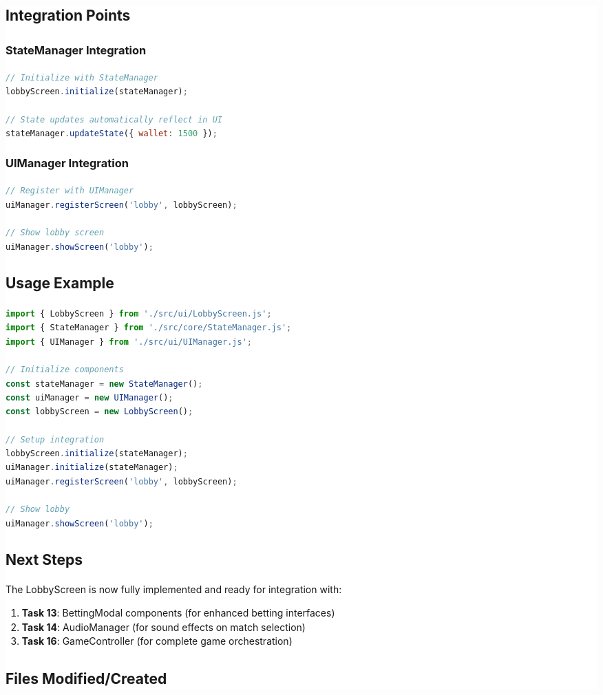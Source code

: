 ## Integration Points

### StateManager Integration
```javascript
// Initialize with StateManager
lobbyScreen.initialize(stateManager);

// State updates automatically reflect in UI
stateManager.updateState({ wallet: 1500 });
```

### UIManager Integration
```javascript
// Register with UIManager
uiManager.registerScreen('lobby', lobbyScreen);

// Show lobby screen
uiManager.showScreen('lobby');
```

## Usage Example

```javascript
import { LobbyScreen } from './src/ui/LobbyScreen.js';
import { StateManager } from './src/core/StateManager.js';
import { UIManager } from './src/ui/UIManager.js';

// Initialize components
const stateManager = new StateManager();
const uiManager = new UIManager();
const lobbyScreen = new LobbyScreen();

// Setup integration
lobbyScreen.initialize(stateManager);
uiManager.initialize(stateManager);
uiManager.registerScreen('lobby', lobbyScreen);

// Show lobby
uiManager.showScreen('lobby');
```

## Next Steps

The LobbyScreen is now fully implemented and ready for integration with:

1. **Task 13**: BettingModal components (for enhanced betting interfaces)
2. **Task 14**: AudioManager (for sound effects on match selection)
3. **Task 16**: GameController (for complete game orchestration)

## Files Modified/Created
